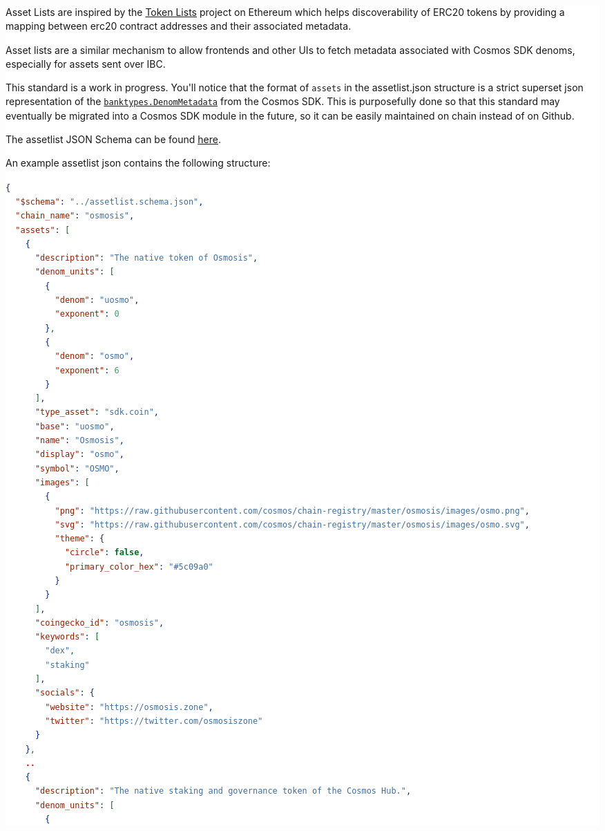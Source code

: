 Asset Lists are inspired by the [Token Lists](https://tokenlists.org/) project on Ethereum which helps discoverability of ERC20 tokens by providing a mapping between erc20 contract addresses and their associated metadata.

Asset lists are a similar mechanism to allow frontends and other UIs to fetch metadata associated with Cosmos SDK denoms, especially for assets sent over IBC.

This standard is a work in progress.  You'll notice that the format of `assets` in the assetlist.json structure is a strict superset json representation of the [`banktypes.DenomMetadata`](https://docs.cosmos.network/main/build/architecture/adr-024-coin-metadata) from the Cosmos SDK.  This is purposefully done so that this standard may eventually be migrated into a Cosmos SDK module in the future, so it can be easily maintained on chain instead of on Github.

The assetlist JSON Schema can be found [here](/assetlist.schema.json).

An example assetlist json contains the following structure:

```json
{
  "$schema": "../assetlist.schema.json",
  "chain_name": "osmosis",
  "assets": [
    {
      "description": "The native token of Osmosis",
      "denom_units": [
        {
          "denom": "uosmo",
          "exponent": 0
        },
        {
          "denom": "osmo",
          "exponent": 6
        }
      ],
      "type_asset": "sdk.coin",
      "base": "uosmo",
      "name": "Osmosis",
      "display": "osmo",
      "symbol": "OSMO",
      "images": [
        {
          "png": "https://raw.githubusercontent.com/cosmos/chain-registry/master/osmosis/images/osmo.png",
          "svg": "https://raw.githubusercontent.com/cosmos/chain-registry/master/osmosis/images/osmo.svg",
          "theme": {
            "circle": false,
            "primary_color_hex": "#5c09a0"
          }
        }
      ],
      "coingecko_id": "osmosis",
      "keywords": [
        "dex",
        "staking"
      ],
      "socials": {
        "website": "https://osmosis.zone",
        "twitter": "https://twitter.com/osmosiszone"
      }
    },
    ..
    {
      "description": "The native staking and governance token of the Cosmos Hub.",
      "denom_units": [
        {
```